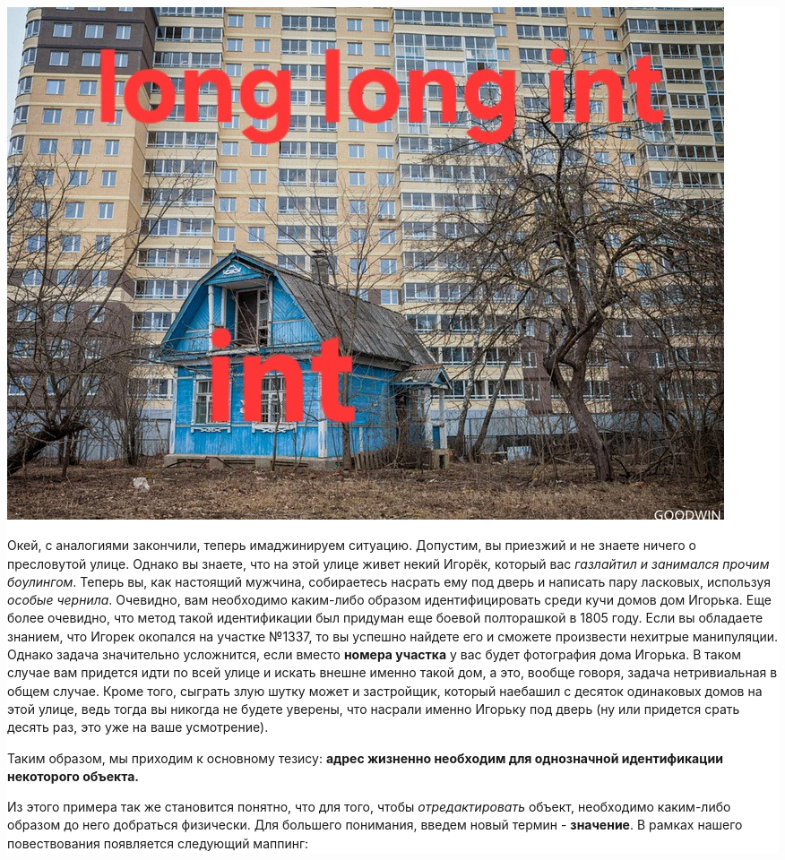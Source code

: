![Sample text](memes/address_arithmetic_1.jpg "Оперативка уровня /бэ/")

Окей, с аналогиями закончили, теперь имаджинируем ситуацию. Допустим, вы 
приезжий и не знаете ничего о пресловутой улице. Однако вы знаете, что на этой 
улице живет некий Игорёк, который вас _газлайтил и занимался прочим боулингом_. 
Теперь вы, как настоящий мужчина, собираетесь насрать ему под дверь и написать 
пару ласковых, используя _особые чернила_. Очевидно, вам необходимо каким-либо 
образом идентифицировать среди кучи домов дом Игорька. Еще более очевидно, что 
метод такой идентификации был придуман еще боевой полторашкой в 1805 году. Если 
вы обладаете знанием, что Игорек окопался на участке №1337, то вы успешно 
найдете его и сможете произвести нехитрые манипуляции. Однако задача значительно 
усложнится, если вместо __номера участка__ у вас будет фотография дома Игорька. 
В таком случае вам придется идти по всей улице и искать внешне именно такой дом, 
а это, вообще говоря, задача нетривиальная в общем случае. Кроме того, сыграть 
злую шутку может и застройщик, который наебашил с десяток одинаковых домов на 
этой улице, ведь тогда вы никогда не будете уверены, что насрали именно Игорьку 
под дверь (ну или придется срать десять раз, это уже на ваше усмотрение).

Таким образом, мы приходим к основному тезису: __адрес жизненно необходим для 
однозначной идентификации некоторого объекта.__

Из этого примера так же становится понятно, что для того, чтобы 
_отредактировать_ объект, необходимо каким-либо образом до него добраться 
физически. Для большего понимания, введем новый термин - __значение__. В рамках 
нашего повествования появляется следующий маппинг:
